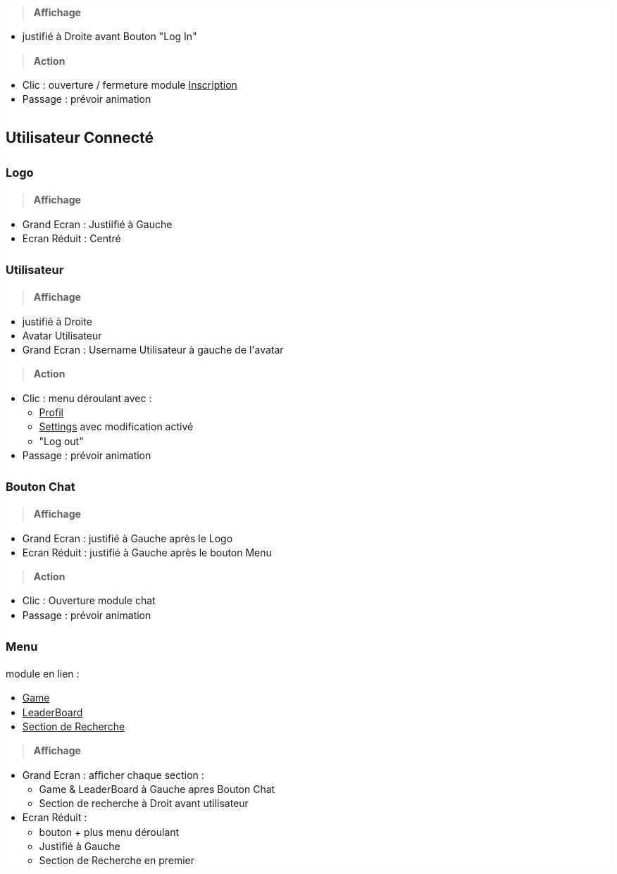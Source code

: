 > **Affichage**
- justifié à Droite avant Bouton "Log In"

> **Action**
- Clic : ouverture / fermeture module [Inscription](./03_Inscription.md)
- Passage : prévoir animation
## Utilisateur Connecté

### **Logo**

> **Affichage**
- Grand Ecran : Justiifié à Gauche
- Ecran Réduit : Centré

### **Utilisateur**

> **Affichage**
- justifié à Droite
- Avatar Utilisateur
- Grand Ecran : Username Utilisateur à gauche de l'avatar

> **Action**
- Clic : menu déroulant avec :
	- [Profil](./13_Profil_User.md)
	- [Settings](./13_Profil_User.md) avec modification activé
	- "Log out"
- Passage : prévoir animation

### **Bouton Chat**

> **Affichage**
- Grand Ecran : justifié à Gauche après le Logo
- Ecran Réduit : justifié à Gauche après le bouton Menu

> **Action**
- Clic : Ouverture module chat
- Passage : prévoir animation

### **Menu**
module en lien : 
- [Game](./20_Game_Home.md)
- [LeaderBoard](./12_LeaderBoard.md)
- [Section de Recherche](./15_Recherche.md)

> **Affichage**
- Grand Ecran : afficher chaque section :
	- Game & LeaderBoard à Gauche apres Bouton Chat
	- Section de recherche à Droit avant utilisateur
- Ecran Réduit :
	- bouton + plus menu déroulant
	- Justifié à Gauche
	- Section de Recherche en premier
